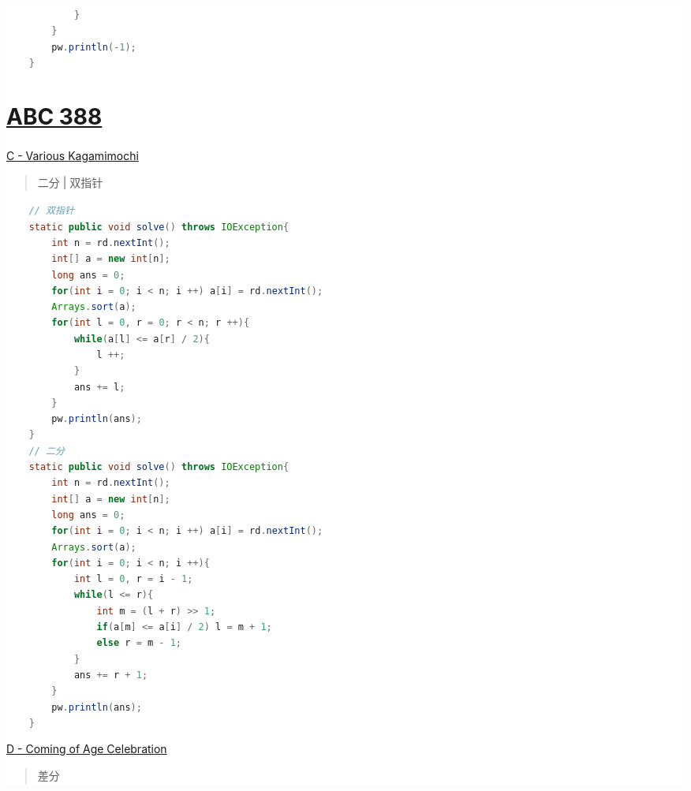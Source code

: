 ```java
            }
        }
        pw.println(-1);
    }
```

# [ABC 388](https://atcoder.jp/contests/abc388)



[C - Various Kagamimochi](https://atcoder.jp/contests/abc388/tasks/abc388_c)

> 二分 | 双指针

```java
    // 双指针
 	static public void solve() throws IOException{
        int n = rd.nextInt();
        int[] a = new int[n];
        long ans = 0;
        for(int i = 0; i < n; i ++) a[i] = rd.nextInt();
        Arrays.sort(a);
        for(int l = 0, r = 0; r < n; r ++){
            while(a[l] <= a[r] / 2){
                l ++;
            }
            ans += l;
        }
        pw.println(ans);
    }
	// 二分
    static public void solve() throws IOException{
        int n = rd.nextInt();
        int[] a = new int[n];
        long ans = 0;
        for(int i = 0; i < n; i ++) a[i] = rd.nextInt();
        Arrays.sort(a);
        for(int i = 0; i < n; i ++){
            int l = 0, r = i - 1;
            while(l <= r){
                int m = (l + r) >> 1;
                if(a[m] <= a[i] / 2) l = m + 1;
                else r = m - 1;
            }
            ans += r + 1;
        }
        pw.println(ans);
    }
```

[D - Coming of Age Celebration](https://atcoder.jp/contests/abc388/tasks/abc388_d)

> 差分
